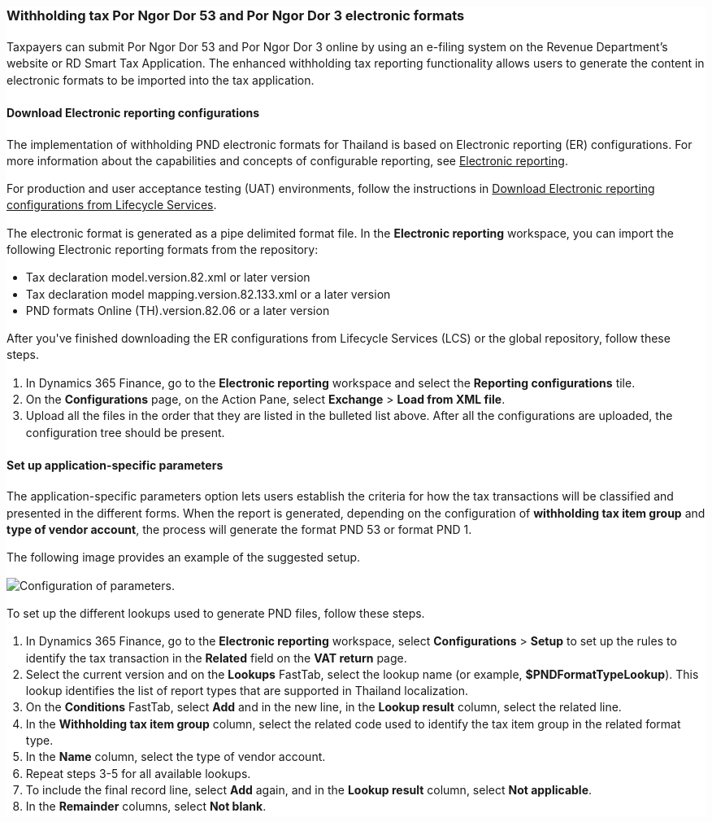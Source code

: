 ### Withholding tax Por Ngor Dor 53 and Por Ngor Dor 3 electronic formats

Taxpayers can submit Por Ngor Dor 53 and Por Ngor Dor 3 online by using an e-filing system on the Revenue Department’s website or RD Smart Tax Application. The enhanced withholding tax reporting functionality allows users to generate the content in electronic formats to be imported into the tax application. 

#### Download Electronic reporting configurations

The implementation of withholding PND electronic formats for Thailand is based on Electronic reporting (ER) configurations. For more information about the capabilities and concepts of configurable reporting, see [Electronic reporting](../../../fin-ops-core/dev-itpro/analytics/general-electronic-reporting.md).

For production and user acceptance testing (UAT) environments, follow the instructions in [Download Electronic reporting configurations from Lifecycle Services](../../../fin-ops-core/dev-itpro/analytics/download-electronic-reporting-configuration-lcs.md).

The electronic format is generated as a pipe delimited format file. In the **Electronic reporting** workspace, you can import the following Electronic reporting formats from the repository:

- Tax declaration model.version.82.xml or later version
- Tax declaration model mapping.version.82.133.xml or a later version
- PND formats Online (TH).version.82.06  or a later version

After you've finished downloading the ER configurations from Lifecycle Services (LCS) or the global repository, follow these steps.

1. In Dynamics 365 Finance, go to the **Electronic reporting** workspace and select the **Reporting configurations** tile.
1. On the **Configurations** page, on the Action Pane, select **Exchange** \> **Load from XML file**.
1. Upload all the files in the order that they are listed in the bulleted list above. After all the configurations are uploaded, the configuration tree should be present.

#### Set up application-specific parameters

The application-specific parameters option lets users establish the criteria for how the tax transactions will be classified and presented in the different forms. When the report is generated, depending on the configuration of **withholding tax item group** and **type of vendor account**,  the process will generate the format PND 53 or format PND 1. 

The following image provides an example of the suggested setup. 

![Configuration of parameters.](../media/apac-th-wht-pndformats-setup1.png)

To set up the different lookups used to generate PND files, follow these steps. 

1. In Dynamics 365 Finance, go to the **Electronic reporting** workspace, select **Configurations** \> **Setup** to set up the rules to identify the tax transaction in the **Related** field on the **VAT return** page.
1. Select the current version and on the **Lookups** FastTab, select the lookup name (or example, **$PNDFormatTypeLookup**). This lookup identifies the list of report types that are supported in Thailand localization.
1. On the **Conditions** FastTab, select **Add** and in the new line, in the **Lookup result** column, select the related line.
1. In the **Withholding tax item group** column, select the related code used to identify the tax item group in the related format type.
1. In the **Name**  column, select the type of vendor account. 
1. Repeat steps 3-5 for all available lookups.
1. To include the final record line, select **Add** again, and in the **Lookup result** column, select **Not applicable**. 
1. In the **Remainder** columns, select **Not blank**. 
